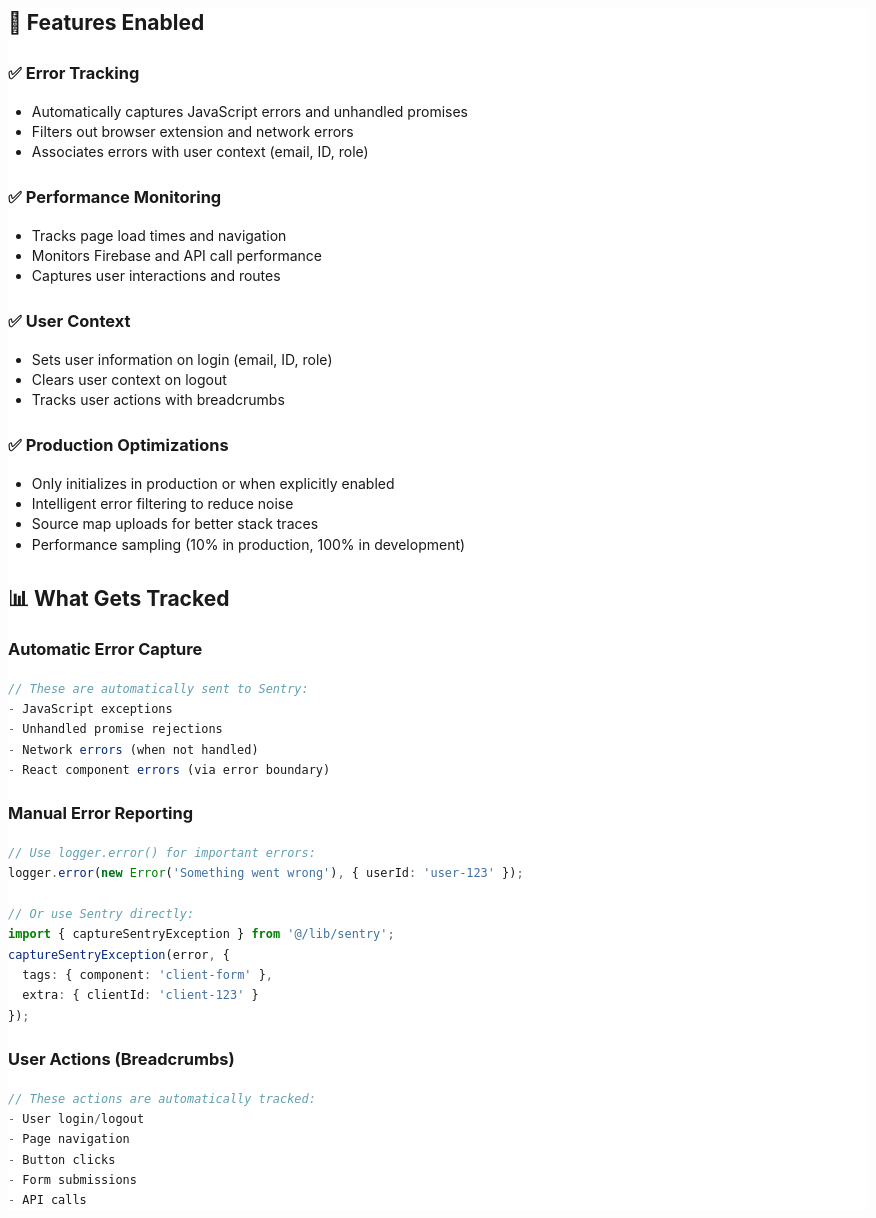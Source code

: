## 🔧 Features Enabled

### ✅ Error Tracking
- Automatically captures JavaScript errors and unhandled promises
- Filters out browser extension and network errors
- Associates errors with user context (email, ID, role)

### ✅ Performance Monitoring
- Tracks page load times and navigation
- Monitors Firebase and API call performance
- Captures user interactions and routes

### ✅ User Context
- Sets user information on login (email, ID, role)
- Clears user context on logout
- Tracks user actions with breadcrumbs

### ✅ Production Optimizations
- Only initializes in production or when explicitly enabled
- Intelligent error filtering to reduce noise
- Source map uploads for better stack traces
- Performance sampling (10% in production, 100% in development)

## 📊 What Gets Tracked

### Automatic Error Capture
```typescript
// These are automatically sent to Sentry:
- JavaScript exceptions
- Unhandled promise rejections
- Network errors (when not handled)
- React component errors (via error boundary)
```

### Manual Error Reporting
```typescript
// Use logger.error() for important errors:
logger.error(new Error('Something went wrong'), { userId: 'user-123' });

// Or use Sentry directly:
import { captureSentryException } from '@/lib/sentry';
captureSentryException(error, {
  tags: { component: 'client-form' },
  extra: { clientId: 'client-123' }
});
```

### User Actions (Breadcrumbs)
```typescript
// These actions are automatically tracked:
- User login/logout
- Page navigation
- Button clicks
- Form submissions
- API calls
```
